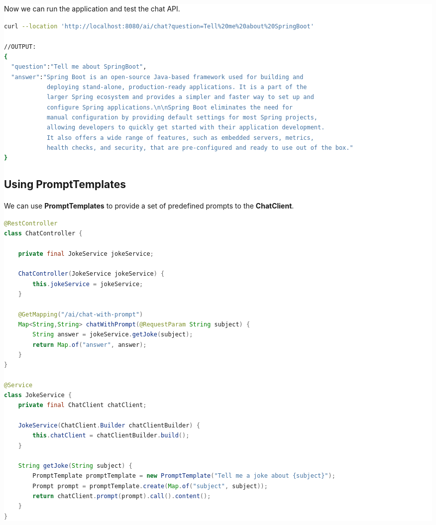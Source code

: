 Now we can run the application and test the chat API.

```bash
curl --location 'http://localhost:8080/ai/chat?question=Tell%20me%20about%20SpringBoot'

//OUTPUT:
{
  "question":"Tell me about SpringBoot",
  "answer":"Spring Boot is an open-source Java-based framework used for building and 
            deploying stand-alone, production-ready applications. It is a part of the 
            larger Spring ecosystem and provides a simpler and faster way to set up and 
            configure Spring applications.\n\nSpring Boot eliminates the need for 
            manual configuration by providing default settings for most Spring projects, 
            allowing developers to quickly get started with their application development. 
            It also offers a wide range of features, such as embedded servers, metrics, 
            health checks, and security, that are pre-configured and ready to use out of the box."
}
```

## Using PromptTemplates
We can use **PromptTemplates** to provide a set of predefined prompts to the **ChatClient**.

```java
@RestController
class ChatController {

    private final JokeService jokeService;

    ChatController(JokeService jokeService) {
        this.jokeService = jokeService;
    }

    @GetMapping("/ai/chat-with-prompt")
    Map<String,String> chatWithPrompt(@RequestParam String subject) {
        String answer = jokeService.getJoke(subject);
        return Map.of("answer", answer);
    }
}

@Service
class JokeService {
    private final ChatClient chatClient;

    JokeService(ChatClient.Builder chatClientBuilder) {
        this.chatClient = chatClientBuilder.build();
    }

    String getJoke(String subject) {
        PromptTemplate promptTemplate = new PromptTemplate("Tell me a joke about {subject}");
        Prompt prompt = promptTemplate.create(Map.of("subject", subject));
        return chatClient.prompt(prompt).call().content();
    }
}
```
